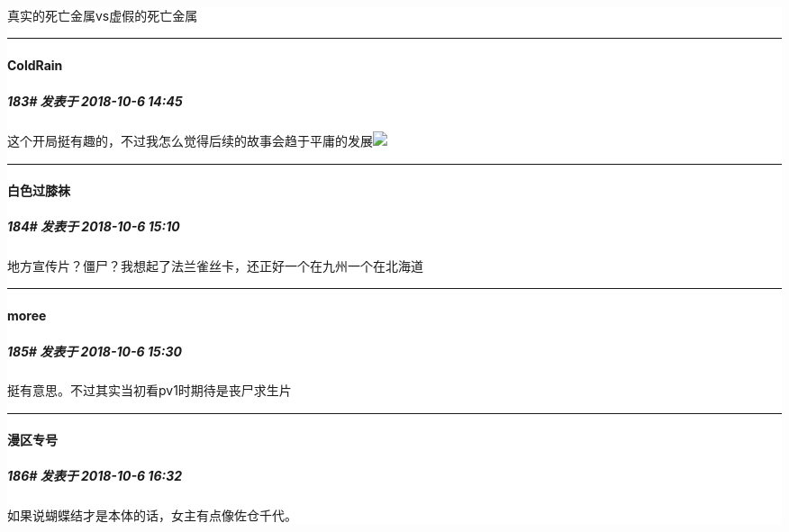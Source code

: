 
真实的死亡金属vs虚假的死亡金属







-----

####  ColdRain  
##### 183#       发表于 2018-10-6 14:45




这个开局挺有趣的，不过我怎么觉得后续的故事会趋于平庸的发展<img src="https://static.saraba1st.com/image/smiley/face2017/009.gif" referrerpolicy="no-referrer">







-----

####  白色过膝袜  
##### 184#       发表于 2018-10-6 15:10




地方宣传片？僵尸？我想起了法兰雀丝卡，还正好一个在九州一个在北海道







-----

####  moree  
##### 185#       发表于 2018-10-6 15:30




挺有意思。不过其实当初看pv1时期待是丧尸求生片







-----

####  漫区专号  
##### 186#       发表于 2018-10-6 16:32




如果说蝴蝶结才是本体的话，女主有点像佐仓千代。




